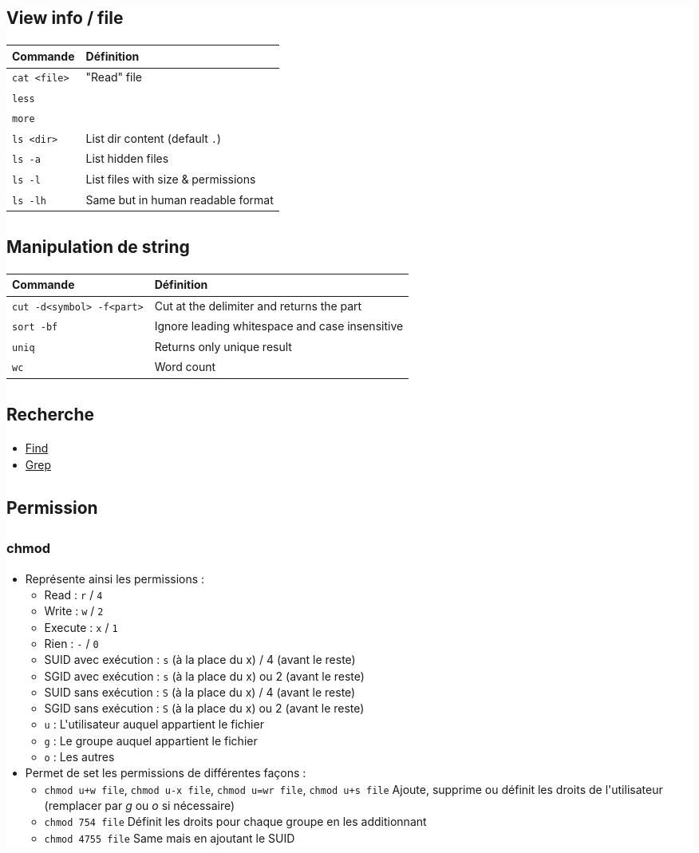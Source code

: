 ## View info / file

| Commande | Définition |
| :--- | :--- |
| `cat <file>` | "Read" file |
| `less` |  |
| `more` |  |
| `ls <dir>` | List dir content \(default `.`\) |
| `ls -a` | List hidden files |
| `ls -l` | List files with size & permissions |
| `ls -lh` | Same but in human readable format |

## Manipulation de string

| Commande | Définition |
| :--- | :--- |
| `cut -d<symbol> -f<part>` | Cut at the delimiter and returns the part |
| `sort -bf` | Ignore leading whitespace and case insensitive |
| `uniq` | Returns only unique result |
| `wc` | Word count |

## Recherche

* [Find](https://zcugni.gitbook.io/notes/tools/linux-bash-command/find)
* [Grep](https://zcugni.gitbook.io/notes/tools/linux-bash-command/grep)

## Permission

### chmod

* Représente ainsi les permissions :
  * Read : `r` / `4`
  * Write : `w` / `2`
  * Execute : `x` / `1`
  * Rien :  `-` / `0`
  * SUID avec exécution : `s` \(à la place du x\) / 4 \(avant le reste\)
  * SGID avec exécution : `s` \(à la place du x\) ou 2 \(avant le reste\)
  * SUID sans exécution : `S` \(à la place du x\) / 4 \(avant le reste\)
  * SGID sans exécution : `S` \(à la place du x\) ou 2 \(avant le reste\)
  * `u` : L'utilisateur auquel appartient le fichier
  * `g` : Le groupe auquel appartient le fichier
  * `o` : Les autres
* Permet de set les permissions de différentes façons :
  * `chmod u+w file`, `chmod u-x file`, `chmod u=wr file`, `chmod u+s file` Ajoute, supprime ou définit les droits de l'utilisateur \(remplacer par _g_ ou _o_ si nécessaire\)
  * `chmod 754 file` Définit les droits pour chaque groupe en les additionnant
  * `chmod 4755 file` Same mais en ajoutant le SUID
